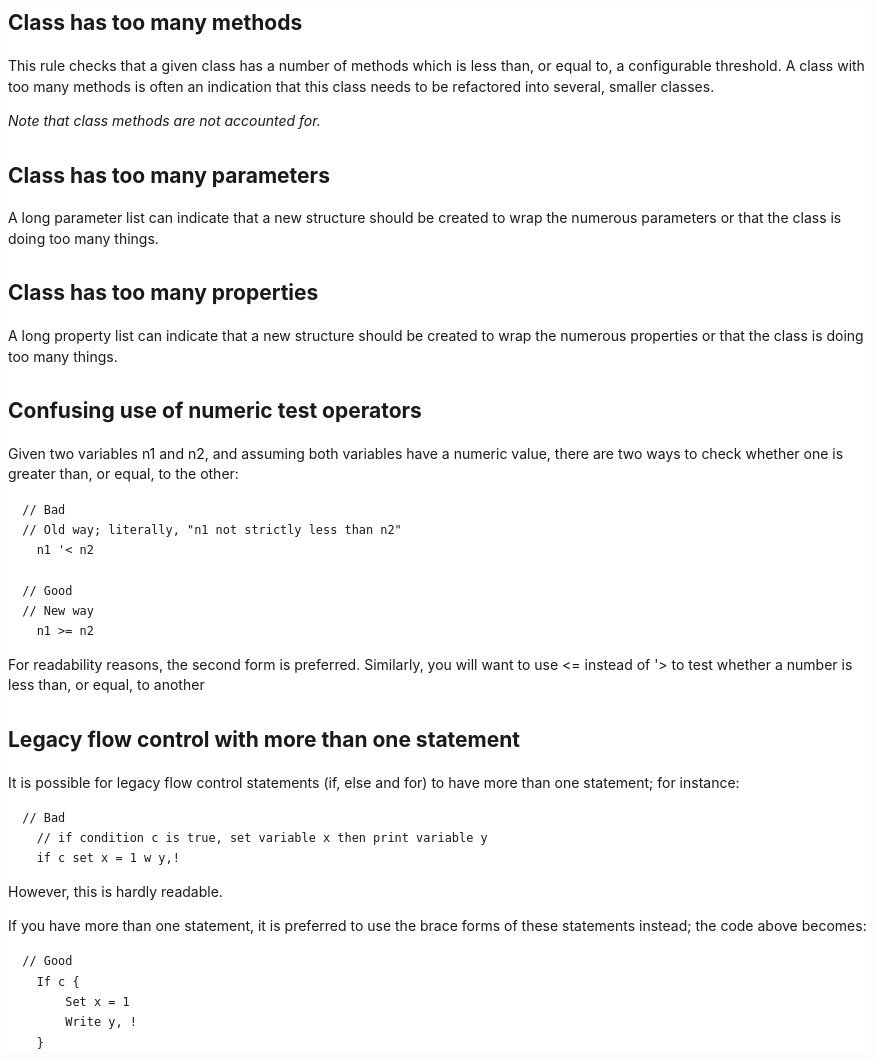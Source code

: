 ## Class has too many methods

This rule checks that a given class has a number of methods which is less than, or equal to, a configurable threshold. A class with too many methods is often an indication that this class needs to be refactored into several, smaller classes.

*Note that class methods are not accounted for.*

## Class has too many parameters

A long parameter list can indicate that a new structure should be created to wrap the numerous parameters or that the class is doing too many things.

## Class has too many properties

A long property list can indicate that a new structure should be created to wrap the numerous properties or that the class is doing too many things.

## Confusing use of numeric test operators

Given two variables n1 and n2, and assuming both variables have a numeric value, there are two ways to check whether one is greater than, or equal, to the other:

```cos
  // Bad
  // Old way; literally, "n1 not strictly less than n2"
    n1 '< n2

  // Good
  // New way
    n1 >= n2
```

For readability reasons, the second form is preferred. Similarly, you will want to use <= instead of '> to test whether a number is less than, or equal, to another

## Legacy flow control with more than one statement

It is possible for legacy flow control statements (if, else and for) to have more than one statement; for instance:

```cos
  // Bad
    // if condition c is true, set variable x then print variable y
    if c set x = 1 w y,!
```

However, this is hardly readable.

If you have more than one statement, it is preferred to use the brace forms of these statements instead; the code above becomes:

```cos
  // Good
    If c {
        Set x = 1
        Write y, !
    }
```

